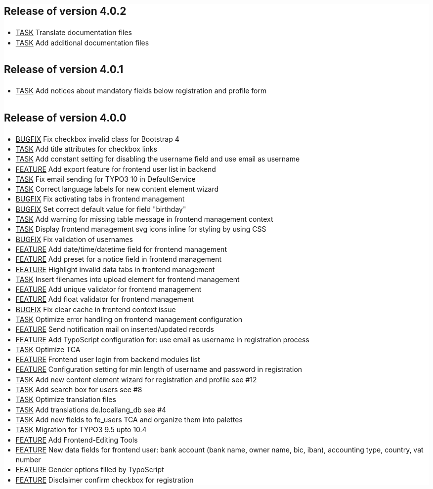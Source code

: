 ## Release of version 4.0.2

*	[TASK] Translate documentation files
*	[TASK] Add additional documentation files



## Release of version 4.0.1

*	[TASK] Add notices about mandatory fields below registration and profile form



## Release of version 4.0.0

*	[BUGFIX] Fix checkbox invalid class for Bootstrap 4
*	[TASK] Add title attributes for checkbox links
*	[TASK] Add constant setting for disabling the username field and use email as username
*	[FEATURE] Add export feature for frontend user list in backend
*	[TASK] Fix email sending for TYPO3 10 in DefaultService
*	[TASK] Correct language labels for new content element wizard
*	[BUGFIX] Fix activating tabs in frontend management
*	[BUGFIX] Set correct default value for field "birthday"
*	[TASK] Add warning for missing table message in frontend management context
*	[TASK] Display frontend management svg icons inline for styling by using CSS
*	[BUGFIX] Fix validation of usernames
*	[FEATURE] Add date/time/datetime field for frontend management
*	[FEATURE] Add preset for a notice field in frontend management
*	[FEATURE] Highlight invalid data tabs in frontend management
*	[TASK] Insert filenames into upload element for frontend management
*	[FEATURE] Add unique validator for frontend management
*	[FEATURE] Add float validator for frontend management
*	[BUGFIX] Fix clear cache in frontend context issue
*	[TASK] Optimize error handling on frontend management configuration
*	[FEATURE] Send notification mail on inserted/updated records
*	[FEATURE] Add TypoScript configuration for: use email as username in registration process
*	[TASK] Optimize TCA
*	[FEATURE] Frontend user login from backend modules list
*	[FEATURE] Configuration setting for min length of username and password in registration
*	[TASK] Add new content element wizard for registration and profile see #12
*	[TASK] Add search box for users see #8
*	[TASK] Optimize translation files
*	[TASK] Add translations de.locallang_db see #4
*	[TASK] Add new fields to fe_users TCA and organize them into palettes
*	[TASK] Migration for TYPO3 9.5 upto 10.4
*	[FEATURE] Add Frontend-Editing Tools
*	[FEATURE] New data fields for frontend user: bank account (bank name, owner name, bic, iban), accounting type, country, vat number
*	[FEATURE] Gender options filled by TypoScript
*	[FEATURE] Disclaimer confirm checkbox for registration




[TASK]: https://docs.typo3.org/m/typo3/guide-contributionworkflow/master/en-us/Appendix/CommitMessage.html
[BUGFIX]: https://docs.typo3.org/m/typo3/guide-contributionworkflow/master/en-us/Appendix/CommitMessage.html
[FEATURE]: https://docs.typo3.org/m/typo3/guide-contributionworkflow/master/en-us/Appendix/CommitMessage.html